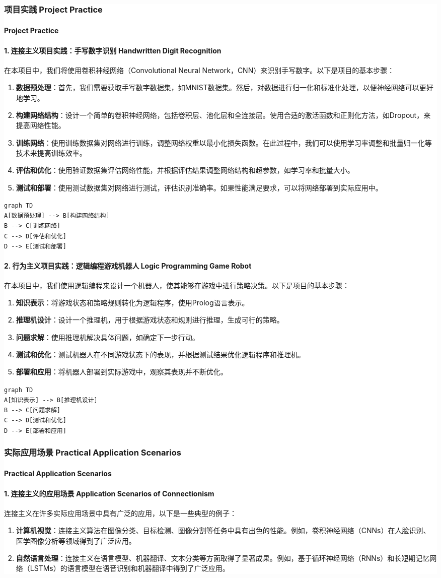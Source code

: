 ### 项目实践 Project Practice

#### Project Practice

#### 1. 连接主义项目实践：手写数字识别 Handwritten Digit Recognition

在本项目中，我们将使用卷积神经网络（Convolutional Neural Network，CNN）来识别手写数字。以下是项目的基本步骤：

1. **数据预处理**：首先，我们需要获取手写数字数据集，如MNIST数据集。然后，对数据进行归一化和标准化处理，以便神经网络可以更好地学习。

2. **构建网络结构**：设计一个简单的卷积神经网络，包括卷积层、池化层和全连接层。使用合适的激活函数和正则化方法，如Dropout，来提高网络性能。

3. **训练网络**：使用训练数据集对网络进行训练，调整网络权重以最小化损失函数。在此过程中，我们可以使用学习率调整和批量归一化等技术来提高训练效率。

4. **评估和优化**：使用验证数据集评估网络性能，并根据评估结果调整网络结构和超参数，如学习率和批量大小。

5. **测试和部署**：使用测试数据集对网络进行测试，评估识别准确率。如果性能满足要求，可以将网络部署到实际应用中。

```mermaid
graph TD
A[数据预处理] --> B[构建网络结构]
B --> C[训练网络]
C --> D[评估和优化]
D --> E[测试和部署]
```

#### 2. 行为主义项目实践：逻辑编程游戏机器人 Logic Programming Game Robot

在本项目中，我们使用逻辑编程来设计一个机器人，使其能够在游戏中进行策略决策。以下是项目的基本步骤：

1. **知识表示**：将游戏状态和策略规则转化为逻辑程序，使用Prolog语言表示。

2. **推理机设计**：设计一个推理机，用于根据游戏状态和规则进行推理，生成可行的策略。

3. **问题求解**：使用推理机解决具体问题，如确定下一步行动。

4. **测试和优化**：测试机器人在不同游戏状态下的表现，并根据测试结果优化逻辑程序和推理机。

5. **部署和应用**：将机器人部署到实际游戏中，观察其表现并不断优化。

```mermaid
graph TD
A[知识表示] --> B[推理机设计]
B --> C[问题求解]
C --> D[测试和优化]
D --> E[部署和应用]
```

### 实际应用场景 Practical Application Scenarios

#### Practical Application Scenarios

#### 1. 连接主义的应用场景 Application Scenarios of Connectionism

连接主义在许多实际应用场景中具有广泛的应用，以下是一些典型的例子：

1. **计算机视觉**：连接主义算法在图像分类、目标检测、图像分割等任务中具有出色的性能。例如，卷积神经网络（CNNs）在人脸识别、医学图像分析等领域得到了广泛应用。

2. **自然语言处理**：连接主义在语言模型、机器翻译、文本分类等方面取得了显著成果。例如，基于循环神经网络（RNNs）和长短期记忆网络（LSTMs）的语言模型在语音识别和机器翻译中得到了广泛应用。
